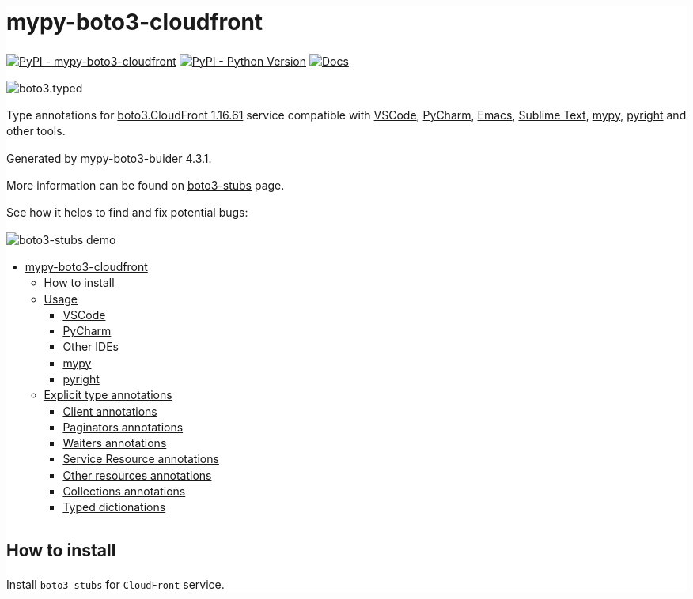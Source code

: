 # mypy-boto3-cloudfront

[![PyPI - mypy-boto3-cloudfront](https://img.shields.io/pypi/v/mypy-boto3-cloudfront.svg?color=blue)](https://pypi.org/project/mypy-boto3-cloudfront)
[![PyPI - Python Version](https://img.shields.io/pypi/pyversions/mypy-boto3-cloudfront.svg?color=blue)](https://pypi.org/project/mypy-boto3-cloudfront)
[![Docs](https://img.shields.io/readthedocs/mypy-boto3-builder.svg?color=blue)](https://mypy-boto3-builder.readthedocs.io/)

![boto3.typed](https://github.com/vemel/mypy_boto3_builder/raw/master/logo.png)

Type annotations for
[boto3.CloudFront 1.16.61](https://boto3.amazonaws.com/v1/documentation/api/1.16.61/reference/services/cloudfront.html#CloudFront) service
compatible with
[VSCode](https://code.visualstudio.com/),
[PyCharm](https://www.jetbrains.com/pycharm/),
[Emacs](https://www.gnu.org/software/emacs/),
[Sublime Text](https://www.sublimetext.com/),
[mypy](https://github.com/python/mypy),
[pyright](https://github.com/microsoft/pyright)
and other tools.

Generated by [mypy-boto3-buider 4.3.1](https://github.com/vemel/mypy_boto3_builder).

More information can be found on [boto3-stubs](https://pypi.org/project/boto3-stubs/) page.

See how it helps to find and fix potential bugs:

![boto3-stubs demo](https://github.com/vemel/mypy_boto3_builder/raw/master/demo.gif)

- [mypy-boto3-cloudfront](#mypy-boto3-cloudfront)
  - [How to install](#how-to-install)
  - [Usage](#usage)
    - [VSCode](#vscode)
    - [PyCharm](#pycharm)
    - [Other IDEs](#other-ides)
    - [mypy](#mypy)
    - [pyright](#pyright)
  - [Explicit type annotations](#explicit-type-annotations)
    - [Client annotations](#client-annotations)
    - [Paginators annotations](#paginators-annotations)
    - [Waiters annotations](#waiters-annotations)
    - [Service Resource annotations](#service-resource-annotations)
    - [Other resources annotations](#other-resources-annotations)
    - [Collections annotations](#collections-annotations)
    - [Typed dictionations](#typed-dictionations)

## How to install

Install `boto3-stubs` for `CloudFront` service.
